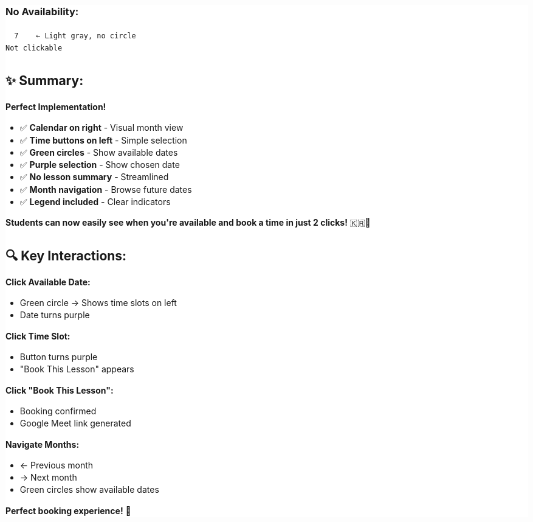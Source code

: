 ### **No Availability:**
```
  7    ← Light gray, no circle
Not clickable
```

## ✨ **Summary:**

**Perfect Implementation!**
- ✅ **Calendar on right** - Visual month view
- ✅ **Time buttons on left** - Simple selection
- ✅ **Green circles** - Show available dates
- ✅ **Purple selection** - Show chosen date
- ✅ **No lesson summary** - Streamlined
- ✅ **Month navigation** - Browse future dates
- ✅ **Legend included** - Clear indicators

**Students can now easily see when you're available and book a time in just 2 clicks!** 🇰🇷💜

## 🔍 **Key Interactions:**

**Click Available Date:**
- Green circle → Shows time slots on left
- Date turns purple

**Click Time Slot:**
- Button turns purple
- "Book This Lesson" appears

**Click "Book This Lesson":**
- Booking confirmed
- Google Meet link generated

**Navigate Months:**
- ← Previous month
- → Next month
- Green circles show available dates

**Perfect booking experience!** 🎉




